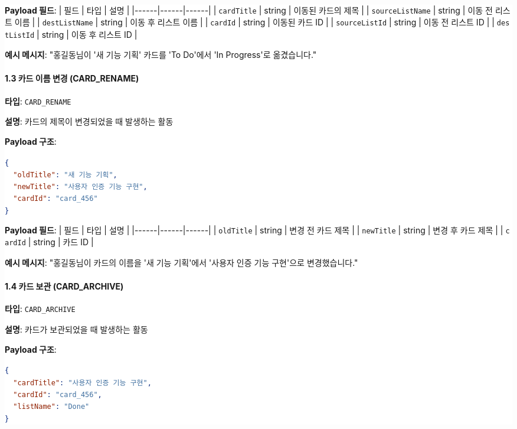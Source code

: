 **Payload 필드**:
| 필드 | 타입 | 설명 |
|------|------|------|
| `cardTitle` | string | 이동된 카드의 제목 |
| `sourceListName` | string | 이동 전 리스트 이름 |
| `destListName` | string | 이동 후 리스트 이름 |
| `cardId` | string | 이동된 카드 ID |
| `sourceListId` | string | 이동 전 리스트 ID |
| `destListId` | string | 이동 후 리스트 ID |

**예시 메시지**: "홍길동님이 '새 기능 기획' 카드를 'To Do'에서 'In Progress'로 옮겼습니다."

#### 1.3 카드 이름 변경 (CARD_RENAME)

**타입**: `CARD_RENAME`

**설명**: 카드의 제목이 변경되었을 때 발생하는 활동

**Payload 구조**:
```json
{
  "oldTitle": "새 기능 기획",
  "newTitle": "사용자 인증 기능 구현",
  "cardId": "card_456"
}
```

**Payload 필드**:
| 필드 | 타입 | 설명 |
|------|------|------|
| `oldTitle` | string | 변경 전 카드 제목 |
| `newTitle` | string | 변경 후 카드 제목 |
| `cardId` | string | 카드 ID |

**예시 메시지**: "홍길동님이 카드의 이름을 '새 기능 기획'에서 '사용자 인증 기능 구현'으로 변경했습니다."

#### 1.4 카드 보관 (CARD_ARCHIVE)

**타입**: `CARD_ARCHIVE`

**설명**: 카드가 보관되었을 때 발생하는 활동

**Payload 구조**:
```json
{
  "cardTitle": "사용자 인증 기능 구현",
  "cardId": "card_456",
  "listName": "Done"
}
```
